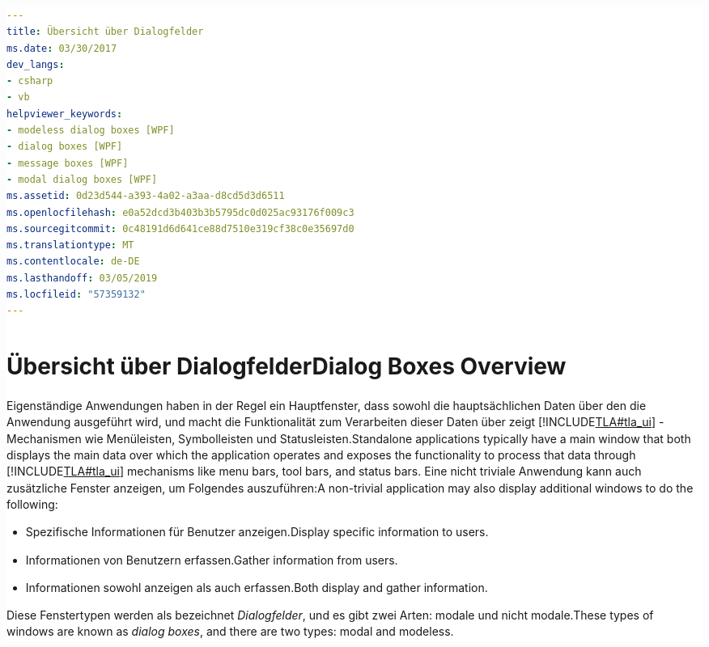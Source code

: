 ```yaml
---
title: Übersicht über Dialogfelder
ms.date: 03/30/2017
dev_langs:
- csharp
- vb
helpviewer_keywords:
- modeless dialog boxes [WPF]
- dialog boxes [WPF]
- message boxes [WPF]
- modal dialog boxes [WPF]
ms.assetid: 0d23d544-a393-4a02-a3aa-d8cd5d3d6511
ms.openlocfilehash: e0a52dcd3b403b3b5795dc0d025ac93176f009c3
ms.sourcegitcommit: 0c48191d6d641ce88d7510e319cf38c0e35697d0
ms.translationtype: MT
ms.contentlocale: de-DE
ms.lasthandoff: 03/05/2019
ms.locfileid: "57359132"
---
```

# <a name="dialog-boxes-overview"></a><span data-ttu-id="9f216-102">Übersicht über Dialogfelder</span><span class="sxs-lookup"><span data-stu-id="9f216-102">Dialog Boxes Overview</span></span>
<span data-ttu-id="9f216-103">Eigenständige Anwendungen haben in der Regel ein Hauptfenster, dass sowohl die hauptsächlichen Daten über den die Anwendung ausgeführt wird, und macht die Funktionalität zum Verarbeiten dieser Daten über zeigt [!INCLUDE[TLA#tla_ui](../../../../includes/tlasharptla-ui-md.md)] -Mechanismen wie Menüleisten, Symbolleisten und Statusleisten.</span><span class="sxs-lookup"><span data-stu-id="9f216-103">Standalone applications typically have a main window that both displays the main data over which the application operates and exposes the functionality to process that data through [!INCLUDE[TLA#tla_ui](../../../../includes/tlasharptla-ui-md.md)] mechanisms like menu bars, tool bars, and status bars.</span></span> <span data-ttu-id="9f216-104">Eine nicht triviale Anwendung kann auch zusätzliche Fenster anzeigen, um Folgendes auszuführen:</span><span class="sxs-lookup"><span data-stu-id="9f216-104">A non-trivial application may also display additional windows to do the following:</span></span>  
  
-   <span data-ttu-id="9f216-105">Spezifische Informationen für Benutzer anzeigen.</span><span class="sxs-lookup"><span data-stu-id="9f216-105">Display specific information to users.</span></span>  
  
-   <span data-ttu-id="9f216-106">Informationen von Benutzern erfassen.</span><span class="sxs-lookup"><span data-stu-id="9f216-106">Gather information from users.</span></span>  
  
-   <span data-ttu-id="9f216-107">Informationen sowohl anzeigen als auch erfassen.</span><span class="sxs-lookup"><span data-stu-id="9f216-107">Both display and gather information.</span></span>  
  
 <span data-ttu-id="9f216-108">Diese Fenstertypen werden als bezeichnet *Dialogfelder*, und es gibt zwei Arten: modale und nicht modale.</span><span class="sxs-lookup"><span data-stu-id="9f216-108">These types of windows are known as *dialog boxes*, and there are two types: modal and modeless.</span></span>  
  